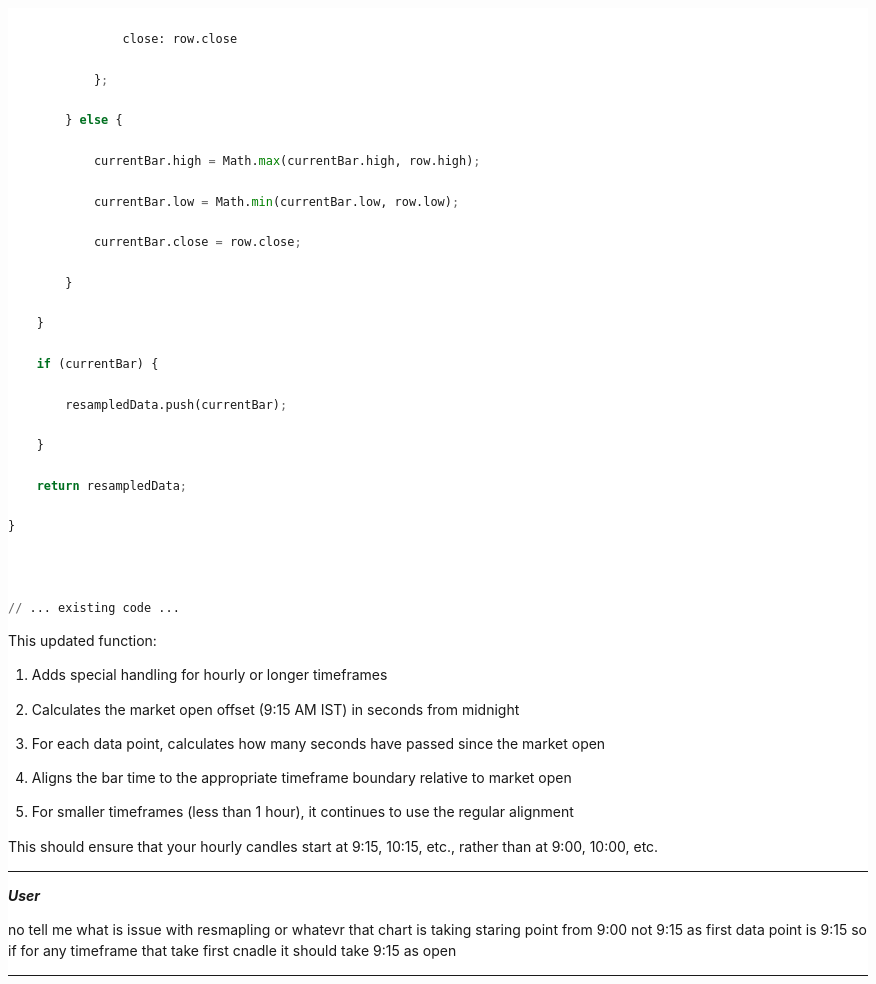 ````javascript:feb26/MAR26/sbk1.py

                close: row.close

            };

        } else {

            currentBar.high = Math.max(currentBar.high, row.high);

            currentBar.low = Math.min(currentBar.low, row.low);

            currentBar.close = row.close;

        }

    }

    if (currentBar) {

        resampledData.push(currentBar);

    }

    return resampledData;

}

  

// ... existing code ...

````

This updated function:

1. Adds special handling for hourly or longer timeframes

1. Calculates the market open offset (9:15 AM IST) in seconds from midnight

1. For each data point, calculates how many seconds have passed since the market open

1. Aligns the bar time to the appropriate timeframe boundary relative to market open

1. For smaller timeframes (less than 1 hour), it continues to use the regular alignment

This should ensure that your hourly candles start at 9:15, 10:15, etc., rather than at 9:00, 10:00, etc.

---

***User***

no tell me what is issue with resmapling or whatevr that chart is taking staring point from 9:00 not 9:15 as first data point is 9:15 so if for any timeframe that take first cnadle it should take 9:15 as open

---